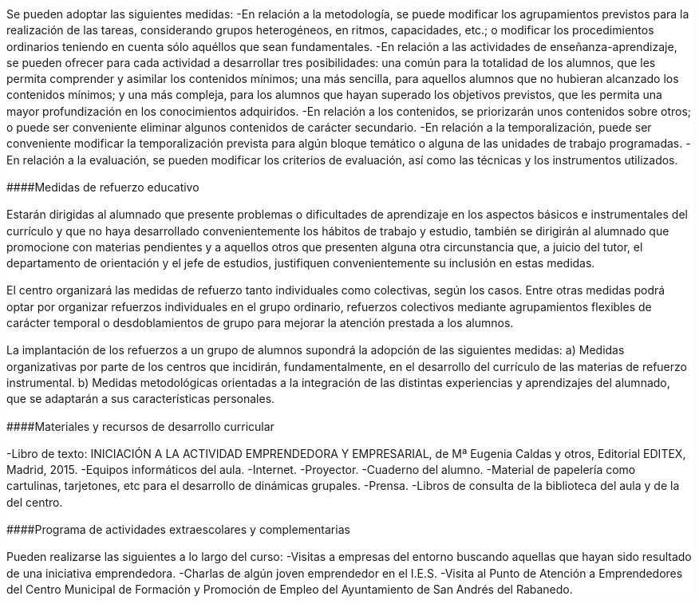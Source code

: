 Se pueden adoptar las siguientes medidas:
-En relación a la metodología, se puede modificar los agrupamientos previstos para la realización de las tareas, considerando grupos heterogéneos, en ritmos, capacidades, etc.; o modificar los procedimientos ordinarios teniendo en cuenta sólo aquéllos que sean fundamentales.
-En relación a las actividades de enseñanza-aprendizaje, se pueden ofrecer para cada actividad a desarrollar tres posibilidades: una común para la totalidad de los alumnos, que les permita comprender y asimilar los contenidos mínimos; una más sencilla, para aquellos alumnos que no hubieran alcanzado los contenidos mínimos; y una más compleja, para los alumnos que hayan superado los objetivos previstos, que les permita una mayor profundización en los conocimientos adquiridos.
-En relación a los contenidos, se priorizarán unos contenidos sobre otros; o puede ser conveniente eliminar algunos contenidos de carácter secundario.
-En relación a la temporalización, puede ser conveniente modificar la temporalización prevista para algún bloque temático o alguna de las unidades de trabajo programadas.
-En relación a la evaluación, se pueden modificar los criterios de evaluación, así como las técnicas y los instrumentos utilizados.

####Medidas de refuerzo educativo

Estarán dirigidas al alumnado que presente problemas o dificultades de aprendizaje en los aspectos básicos e instrumentales del currículo y que no haya desarrollado convenientemente los hábitos de trabajo y estudio, también se dirigirán al alumnado que promocione con materias pendientes y a aquellos otros que presenten alguna otra circunstancia que, a juicio del tutor, el departamento de orientación y el jefe de estudios, justifiquen convenientemente su inclusión en estas medidas.

El centro organizará las medidas de refuerzo tanto individuales como colectivas, según los casos. Entre otras medidas podrá optar por organizar refuerzos individuales en el grupo ordinario, refuerzos colectivos mediante agrupamientos flexibles de carácter temporal o desdoblamientos de grupo para mejorar la atención prestada a los alumnos.

La implantación de los refuerzos a un grupo de alumnos supondrá la adopción de las siguientes medidas:
a) Medidas organizativas por parte de los centros que incidirán, fundamentalmente, en el desarrollo del currículo de las materias de refuerzo instrumental.
b) Medidas metodológicas orientadas a la integración de las distintas experiencias y aprendizajes del alumnado, que se adaptarán a sus características personales.

####Materiales y recursos de desarrollo curricular

-Libro de texto: INICIACIÓN A LA ACTIVIDAD EMPRENDEDORA Y EMPRESARIAL, de Mª Eugenia Caldas y otros, Editorial EDITEX, Madrid, 2015.
-Equipos informáticos del aula.
-Internet.
-Proyector.
-Cuaderno del alumno.
-Material de papelería como cartulinas, tarjetones, etc para el desarrollo de dinámicas grupales.
-Prensa.
-Libros de consulta de la biblioteca del aula y de la del centro.

####Programa de actividades extraescolares y complementarias

Pueden realizarse las siguientes a lo largo del curso:
-Visitas a empresas del entorno buscando aquellas que hayan sido resultado de una iniciativa emprendedora.
-Charlas de algún joven emprendedor en el I.E.S.
-Visita al Punto de Atención a Emprendedores del Centro Municipal de Formación y Promoción de Empleo del Ayuntamiento de San Andrés del Rabanedo.
